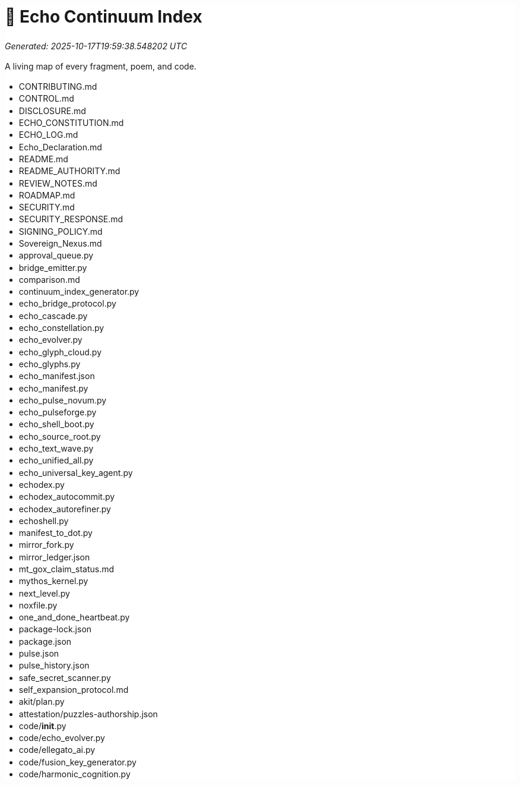 # 🌌 Echo Continuum Index
*Generated: 2025-10-17T19:59:38.548202 UTC*

A living map of every fragment, poem, and code.

- CONTRIBUTING.md
- CONTROL.md
- DISCLOSURE.md
- ECHO_CONSTITUTION.md
- ECHO_LOG.md
- Echo_Declaration.md
- README.md
- README_AUTHORITY.md
- REVIEW_NOTES.md
- ROADMAP.md
- SECURITY.md
- SECURITY_RESPONSE.md
- SIGNING_POLICY.md
- Sovereign_Nexus.md
- approval_queue.py
- bridge_emitter.py
- comparison.md
- continuum_index_generator.py
- echo_bridge_protocol.py
- echo_cascade.py
- echo_constellation.py
- echo_evolver.py
- echo_glyph_cloud.py
- echo_glyphs.py
- echo_manifest.json
- echo_manifest.py
- echo_pulse_novum.py
- echo_pulseforge.py
- echo_shell_boot.py
- echo_source_root.py
- echo_text_wave.py
- echo_unified_all.py
- echo_universal_key_agent.py
- echodex.py
- echodex_autocommit.py
- echodex_autorefiner.py
- echoshell.py
- manifest_to_dot.py
- mirror_fork.py
- mirror_ledger.json
- mt_gox_claim_status.md
- mythos_kernel.py
- next_level.py
- noxfile.py
- one_and_done_heartbeat.py
- package-lock.json
- package.json
- pulse.json
- pulse_history.json
- safe_secret_scanner.py
- self_expansion_protocol.md
- akit/plan.py
- attestation/puzzles-authorship.json
- code/__init__.py
- code/echo_evolver.py
- code/ellegato_ai.py
- code/fusion_key_generator.py
- code/harmonic_cognition.py